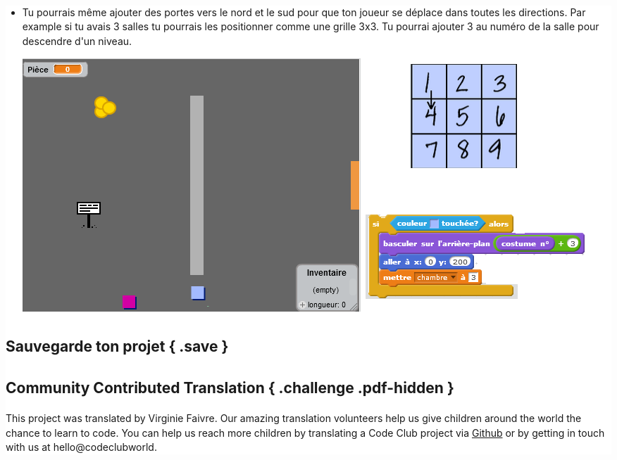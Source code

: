 + Tu pourrais même ajouter des portes vers le nord et le sud pour que ton joueur se déplace dans toutes les directions. Par example si tu avais 3 salles tu pourrais les positionner comme une grille 3x3. Tu pourrai ajouter 3  au numéro de la salle pour descendre d'un niveau.

	![screenshot](images/world-north-south.png)

## Sauvegarde ton projet { .save }

## Community Contributed Translation { .challenge .pdf-hidden }

This project was translated by Virginie Faivre. Our amazing translation volunteers help us give children around the world the chance to learn to code.  You can help us reach more children by translating a Code Club project via [Github](https://github.com/CodeClub/curriculum_documentation/blob/master/contributing.md) or by getting in touch with us at hello@codeclubworld.

